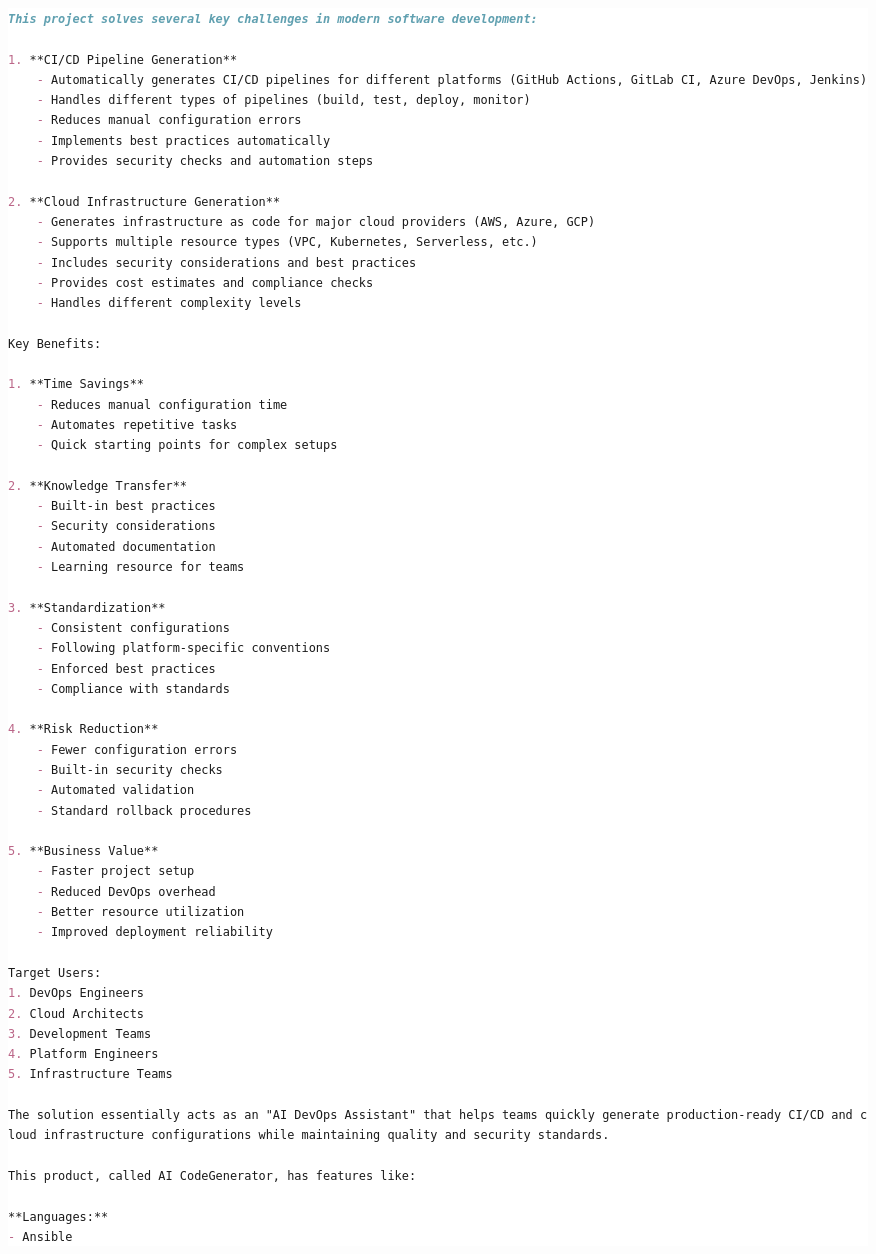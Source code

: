 ```markdown
This project solves several key challenges in modern software development:

1. **CI/CD Pipeline Generation**
    - Automatically generates CI/CD pipelines for different platforms (GitHub Actions, GitLab CI, Azure DevOps, Jenkins)
    - Handles different types of pipelines (build, test, deploy, monitor)
    - Reduces manual configuration errors
    - Implements best practices automatically
    - Provides security checks and automation steps

2. **Cloud Infrastructure Generation**
    - Generates infrastructure as code for major cloud providers (AWS, Azure, GCP)
    - Supports multiple resource types (VPC, Kubernetes, Serverless, etc.)
    - Includes security considerations and best practices
    - Provides cost estimates and compliance checks
    - Handles different complexity levels

Key Benefits:

1. **Time Savings**
    - Reduces manual configuration time
    - Automates repetitive tasks
    - Quick starting points for complex setups

2. **Knowledge Transfer**
    - Built-in best practices
    - Security considerations
    - Automated documentation
    - Learning resource for teams

3. **Standardization**
    - Consistent configurations
    - Following platform-specific conventions
    - Enforced best practices
    - Compliance with standards

4. **Risk Reduction**
    - Fewer configuration errors
    - Built-in security checks
    - Automated validation
    - Standard rollback procedures

5. **Business Value**
    - Faster project setup
    - Reduced DevOps overhead
    - Better resource utilization
    - Improved deployment reliability

Target Users:
1. DevOps Engineers
2. Cloud Architects
3. Development Teams
4. Platform Engineers
5. Infrastructure Teams

The solution essentially acts as an "AI DevOps Assistant" that helps teams quickly generate production-ready CI/CD and cloud infrastructure configurations while maintaining quality and security standards.

This product, called AI CodeGenerator, has features like:

**Languages:**
- Ansible
```